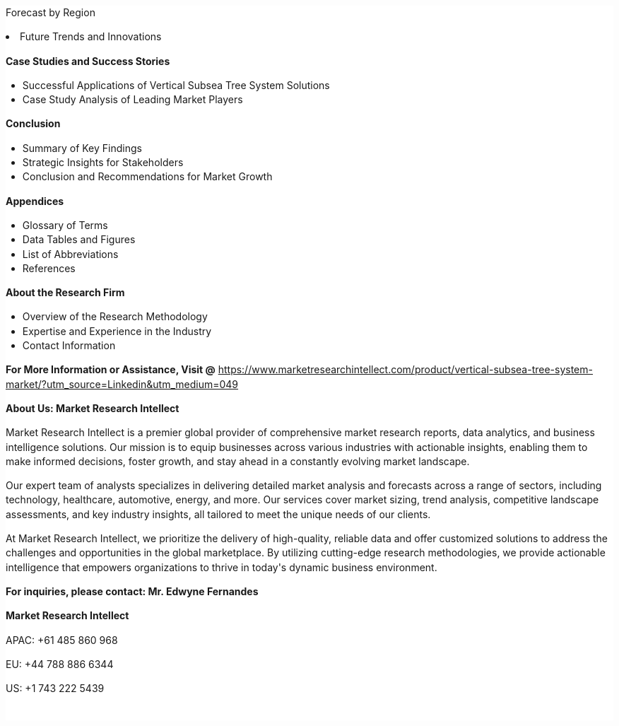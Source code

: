Forecast by Region</li><li>Future Trends and Innovations</li></ul><p><strong>Case Studies and Success Stories</strong></p><ul><li>Successful Applications of Vertical Subsea Tree System Solutions</li><li>Case Study Analysis of Leading Market Players</li></ul><p><strong>Conclusion</strong></p><ul><li>Summary of Key Findings</li><li>Strategic Insights for Stakeholders</li><li>Conclusion and Recommendations for Market Growth</li></ul><p><strong>Appendices</strong></p><ul><li>Glossary of Terms</li><li>Data Tables and Figures</li><li>List of Abbreviations</li><li>References</li></ul><p><strong>About the Research Firm</strong></p><ul><li>Overview of the Research Methodology</li><li>Expertise and Experience in the Industry</li><li>Contact Information</li></ul></div><div class="article-main__content" data-test-id="publishing-text-block"><p><span class="font-[700]"><strong>For More Information or Assistance, Visit @</strong>&nbsp;<a href="https://www.marketresearchintellect.com/product/vertical-subsea-tree-system-market/?utm_source=Linkedin&utm_medium=049">https://www.marketresearchintellect.com/product/vertical-subsea-tree-system-market/?utm_source=Linkedin&utm_medium=049</a></span></p><p><strong>About Us: Market Research Intellect</strong></p><p>Market Research Intellect is a premier global provider of comprehensive market research reports, data analytics, and business intelligence solutions. Our mission is to equip businesses across various industries with actionable insights, enabling them to make informed decisions, foster growth, and stay ahead in a constantly evolving market landscape.</p><p>Our expert team of analysts specializes in delivering detailed market analysis and forecasts across a range of sectors, including technology, healthcare, automotive, energy, and more. Our services cover market sizing, trend analysis, competitive landscape assessments, and key industry insights, all tailored to meet the unique needs of our clients.</p><p>At Market Research Intellect, we prioritize the delivery of high-quality, reliable data and offer customized solutions to address the challenges and opportunities in the global marketplace. By utilizing cutting-edge research methodologies, we provide actionable intelligence that empowers organizations to thrive in today's dynamic business environment.</p><p><strong>For inquiries, please contact: Mr. Edwyne Fernandes</strong></p><p><strong>Market Research Intellect</strong></p><p>APAC: +61 485 860 968</p><p>EU: +44 788 886 6344</p><p>US: +1 743 222 5439</p></div><div class="article-main__content" data-test-id="publishing-text-block">&nbsp;</div>

